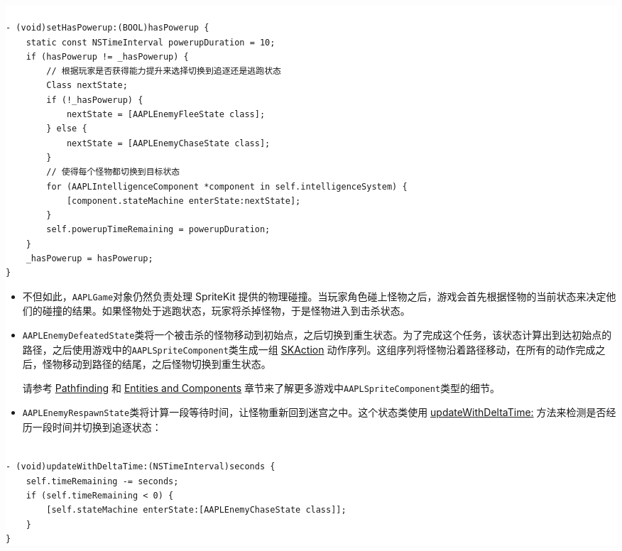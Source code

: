 ```oc

- (void)setHasPowerup:(BOOL)hasPowerup {
    static const NSTimeInterval powerupDuration = 10;
    if (hasPowerup != _hasPowerup) {
        // 根据玩家是否获得能力提升来选择切换到追逐还是逃跑状态
        Class nextState;
        if (!_hasPowerup) {
            nextState = [AAPLEnemyFleeState class];
        } else {
            nextState = [AAPLEnemyChaseState class];
        }
        // 使得每个怪物都切换到目标状态
        for (AAPLIntelligenceComponent *component in self.intelligenceSystem) {
            [component.stateMachine enterState:nextState];
        }
        self.powerupTimeRemaining = powerupDuration;
    }
    _hasPowerup = hasPowerup;
}

```

- 不但如此，`AAPLGame`对象仍然负责处理 SpriteKit 提供的物理碰撞。当玩家角色碰上怪物之后，游戏会首先根据怪物的当前状态来决定他们的碰撞的结果。如果怪物处于逃跑状态，玩家将杀掉怪物，于是怪物进入到击杀状态。

- `AAPLEnemyDefeatedState`类将一个被击杀的怪物移动到初始点，之后切换到重生状态。为了完成这个任务，该状态计算出到达初始点的路径，之后使用游戏中的`AAPLSpriteComponent`类生成一组 [SKAction](https://developer.apple.com/library/prerelease/ios/documentation/SpriteKit/Reference/SKAction_Ref/index.html#//apple_ref/occ/cl/SKAction) 动作序列。这组序列将怪物沿着路径移动，在所有的动作完成之后，怪物移动到路径的结尾，之后怪物切换到重生状态。

  请参考 [Pathfinding](https://developer.apple.com/library/prerelease/ios/documentation/General/Conceptual/GameplayKit_Guide/Pathfinding.html#//apple_ref/doc/uid/TP40015172-CH3-SW1) 和 [Entities and Components](https://developer.apple.com/library/prerelease/ios/documentation/General/Conceptual/GameplayKit_Guide/EntityComponent.html#//apple_ref/doc/uid/TP40015172-CH6-SW1) 章节来了解更多游戏中`AAPLSpriteComponent`类型的细节。

- `AAPLEnemyRespawnState`类将计算一段等待时间，让怪物重新回到迷宫之中。这个状态类使用 [updateWithDeltaTime:](https://developer.apple.com/library/prerelease/ios/documentation/GameplayKit/Reference/GKState_Class/index.html#//apple_ref/occ/instm/GKState/updateWithDeltaTime:) 方法来检测是否经历一段时间并切换到追逐状态：

```oc

- (void)updateWithDeltaTime:(NSTimeInterval)seconds {
    self.timeRemaining -= seconds;
    if (self.timeRemaining < 0) {
        [self.stateMachine enterState:[AAPLEnemyChaseState class]];
    }
}

```
